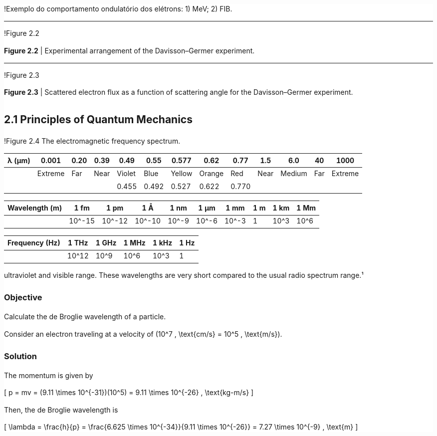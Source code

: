 !Exemplo do comportamento ondulatório dos elétrons: 1) MeV; 2) FIB.

----

!Figure 2.2

**Figure 2.2** | Experimental arrangement of the Davisson–Germer experiment.

----

!Figure 2.3

**Figure 2.3** | Scattered electron flux as a function of scattering angle for the Davisson–Germer experiment.

## 2.1 Principles of Quantum Mechanics

!Figure 2.4 The electromagnetic frequency spectrum.

| λ (μm) | 0.001 | 0.20 | 0.39 | 0.49 | 0.55 | 0.577 | 0.62 | 0.77 | 1.5 | 6.0 | 40 | 1000 |
|--------|-------|------|------|------|------|-------|------|------|-----|-----|----|------|
|        | Extreme | Far | Near | Violet | Blue | Yellow | Orange | Red | Near | Medium | Far | Extreme |
|        |         |     |      | 0.455 | 0.492 | 0.527 | 0.622 | 0.770 |     |     |    |      |

| Wavelength (m) | 1 fm | 1 pm | 1 Å | 1 nm | 1 μm | 1 mm | 1 m | 1 km | 1 Mm |
|----------------|------|------|-----|------|------|------|-----|------|------|
|                | 10^-15 | 10^-12 | 10^-10 | 10^-9 | 10^-6 | 10^-3 | 1 | 10^3 | 10^6 |

| Frequency (Hz) | 1 THz | 1 GHz | 1 MHz | 1 kHz | 1 Hz |
|----------------|-------|-------|-------|-------|-----|
|                | 10^12 | 10^9 | 10^6 | 10^3 | 1 |

ultraviolet and visible range. These wavelengths are very short compared to the usual radio spectrum range.¹

### Objective

Calculate the de Broglie wavelength of a particle.

Consider an electron traveling at a velocity of \(10^7 \, \text{cm/s} = 10^5 \, \text{m/s}\).

### Solution

The momentum is given by

\[
p = mv = (9.11 \times 10^{-31})(10^5) = 9.11 \times 10^{-26} \, \text{kg-m/s}
\]

Then, the de Broglie wavelength is

\[
\lambda = \frac{h}{p} = \frac{6.625 \times 10^{-34}}{9.11 \times 10^{-26}} = 7.27 \times 10^{-9} \, \text{m}
\]
